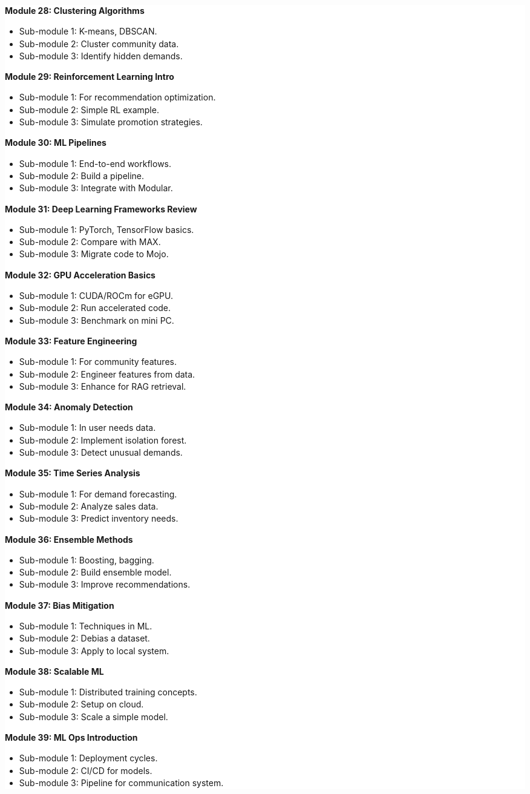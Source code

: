 **Module 28: Clustering Algorithms**  
- Sub-module 1: K-means, DBSCAN.  
- Sub-module 2: Cluster community data.  
- Sub-module 3: Identify hidden demands.

**Module 29: Reinforcement Learning Intro**  
- Sub-module 1: For recommendation optimization.  
- Sub-module 2: Simple RL example.  
- Sub-module 3: Simulate promotion strategies.

**Module 30: ML Pipelines**  
- Sub-module 1: End-to-end workflows.  
- Sub-module 2: Build a pipeline.  
- Sub-module 3: Integrate with Modular.

**Module 31: Deep Learning Frameworks Review**  
- Sub-module 1: PyTorch, TensorFlow basics.  
- Sub-module 2: Compare with MAX.  
- Sub-module 3: Migrate code to Mojo.

**Module 32: GPU Acceleration Basics**  
- Sub-module 1: CUDA/ROCm for eGPU.  
- Sub-module 2: Run accelerated code.  
- Sub-module 3: Benchmark on mini PC.

**Module 33: Feature Engineering**  
- Sub-module 1: For community features.  
- Sub-module 2: Engineer features from data.  
- Sub-module 3: Enhance for RAG retrieval.

**Module 34: Anomaly Detection**  
- Sub-module 1: In user needs data.  
- Sub-module 2: Implement isolation forest.  
- Sub-module 3: Detect unusual demands.

**Module 35: Time Series Analysis**  
- Sub-module 1: For demand forecasting.  
- Sub-module 2: Analyze sales data.  
- Sub-module 3: Predict inventory needs.

**Module 36: Ensemble Methods**  
- Sub-module 1: Boosting, bagging.  
- Sub-module 2: Build ensemble model.  
- Sub-module 3: Improve recommendations.

**Module 37: Bias Mitigation**  
- Sub-module 1: Techniques in ML.  
- Sub-module 2: Debias a dataset.  
- Sub-module 3: Apply to local system.

**Module 38: Scalable ML**  
- Sub-module 1: Distributed training concepts.  
- Sub-module 2: Setup on cloud.  
- Sub-module 3: Scale a simple model.

**Module 39: ML Ops Introduction**  
- Sub-module 1: Deployment cycles.  
- Sub-module 2: CI/CD for models.  
- Sub-module 3: Pipeline for communication system.
